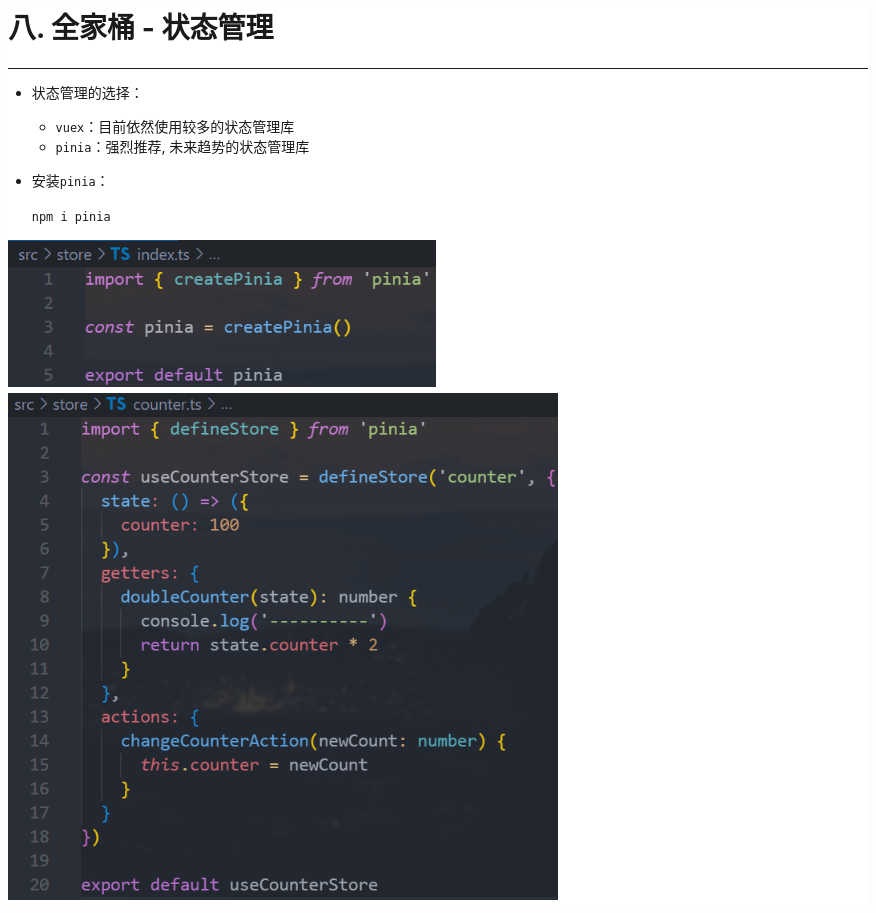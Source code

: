 



# 八. 全家桶 - 状态管理

---

- 状态管理的选择： 
  - `vuex`：目前依然使用较多的状态管理库
  - `pinia`：强烈推荐, 未来趋势的状态管理库

- 安装`pinia`：

  ```shell
  npm i pinia
  ```

<img src="assets/image-20221023225736694.png" alt="image-20221023225736694" style="zoom:80%;" /><img src="assets/image-20221023225751963.png" alt="image-20221023225751963" style="zoom:80%;" />

